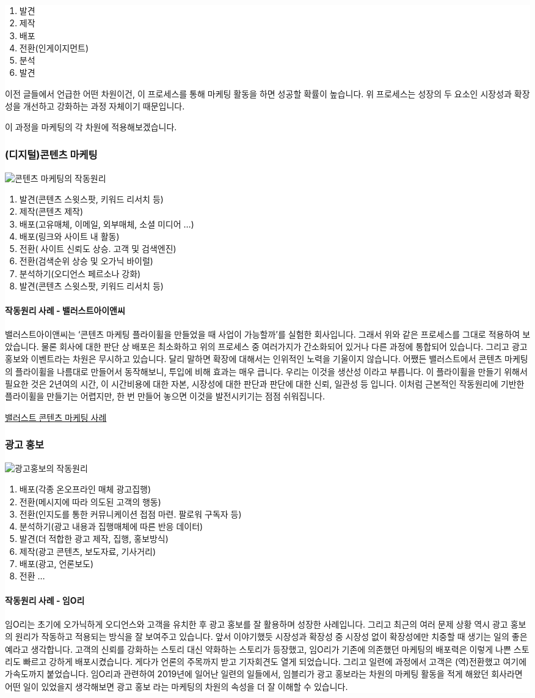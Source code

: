1. 발견
2. 제작
3. 배포
4. 전환(인게이지먼트)
5. 분석
6. 발견 

이전 글들에서 언급한 어떤 차원이건, 이 프로세스를 통해 마케팅 활동을 하면 성공할 확률이 높습니다. 위 프로세스는 성장의 두 요소인 시장성과 확장성을 개선하고 강화하는 과정 자체이기 때문입니다. 

이 과정을 마케팅의 각 차원에 적용해보겠습니다. 

### (디지털)콘텐츠 마케팅

![콘텐츠 마케팅의 작동원리](https://s3-ap-northeast-2.amazonaws.com/ballast-website-images/wp-content/uploads/2019/05/29214601/flywh-cm.jpg)

1. 발견(콘텐츠 스윗스팟, 키워드 리서치 등) 
2. 제작(콘텐츠 제작) 
3. 배포(고유매체, 이메일, 외부매체, 소셜 미디어 …) 
4. 배포(링크와 사이트 내 활동) 
5. 전환( 사이트 신뢰도 상승. 고객 및 검색엔진) 
6. 전환(검색순위 상승 및 오가닉 바이럴) 
7. 분석하기(오디언스 페르소나 강화) 
8. 발견(콘텐츠 스윗스팟, 키워드 리서치 등)

#### 작동원리 사례 - 밸러스트아이앤씨 

밸러스트아이앤씨는 ‘콘텐츠 마케팅 플라이휠을 만들었을 때 사업이 가능할까’를 실험한 회사입니다. 그래서 위와 같은 프로세스를 그대로 적용하여 보았습니다. 물론 회사에 대한 판단 상 배포은 최소화하고 위의 프로세스 중 여러가지가 간소화되어 있거나 다른 과정에 통합되어 있습니다. 그리고 광고홍보와 이벤트라는 차원은 무시하고 있습니다. 달리 말하면 확장에 대해서는 인위적인 노력을 기울이지 않습니다. 
어쨌든 밸러스트에서 콘텐츠 마케팅의 플라이휠을 나름대로 만들어서 동작해보니, 투입에 비해 효과는 매우 큽니다. 우리는 이것을 생산성 이라고 부릅니다. 이 플라이휠을 만들기 위해서 필요한 것은 2년여의 시간, 이 시간비용에 대한 자본, 시장성에 대한 판단과 판단에 대한 신뢰, 일관성 등 입니다. 이처럼 근본적인 작동원리에 기반한 플라이휠을 만들기는 어렵지만, 한 번 만들어 놓으면 이것을 발전시키기는 점점 쉬워집니다. 

[밸러스트 콘텐츠 마케팅 사례](/insights/콘텐츠-마케팅-사례-밸러스트아이앤씨/)

### 광고 홍보 

![광고홍보의 작동원리](https://s3-ap-northeast-2.amazonaws.com/ballast-website-images/wp-content/uploads/2019/05/29214602/flywh-ad.jpg)

1. 배포(각종 온오프라인 매체 광고집행)  
2. 전환(메시지에 따라 의도된 고객의 행동) 
3. 전환(인지도를 통한 커뮤니케이션 접점 마련. 팔로워 구독자 등) 
4. 분석하기(광고 내용과 집행매체에 따른 반응 데이터) 
5. 발견(더 적합한 광고 제작, 집행, 홍보방식) 
6. 제작(광고 콘텐츠, 보도자료, 기사거리) 
7. 배포(광고, 언론보도) 
8. 전환 … 

#### 작동원리 사례 - 임O리 

임O리는 초기에 오가닉하게 오디언스와 고객을 유치한 후 광고 홍보를 잘 활용하며 성장한 사례입니다. 그리고 최근의 여러 문제 상황 역시 광고 홍보의 원리가 작동하고 적용되는 방식을 잘 보여주고 있습니다. 앞서 이야기했듯 시장성과 확장성 중 시장성 없이 확장성에만 치중할 때 생기는 일의 좋은 예라고 생각합니다. 
고객의 신뢰를 강화하는 스토리 대신 약화하는 스토리가 등장했고, 임O리가 기존에 의존했던 마케팅의 배포력은 이렇게 나쁜 스토리도 빠르고 강하게 배포시켰습니다. 게다가 언론의 주목까지 받고 기자회견도 열게 되었습니다. 그리고 일련에 과정에서 고객은 (역)전환했고 여기에 가속도까지 붙었습니다.
임O리과 관련하여 2019년에 일어난 일련의 일들에서, 임블리가 광고 홍보라는 차원의 마케팅 활동을 적게 해왔던 회사라면 어떤 일이 있었을지 생각해보면 광고 홍보 라는 마케팅의 차원의 속성을 더 잘 이해할 수 있습니다. 
